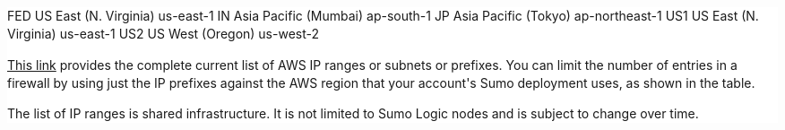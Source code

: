    </td>
  </tr>
  <tr>
   <td>FED
   </td>
   <td>US East (N. Virginia)
   </td>
   <td>us-east-1
   </td>
  </tr>
  <tr>
   <td>IN
   </td>
   <td>Asia Pacific (Mumbai)
   </td>
   <td>ap-south-1
   </td>
  </tr>
  <tr>
   <td>JP
   </td>
   <td>Asia Pacific (Tokyo)
   </td>
   <td>ap-northeast-1
   </td>
  </tr>
  <tr>
   <td>US1
   </td>
   <td>US East (N. Virginia)
   </td>
   <td>us-east-1
   </td>
  </tr>
  <tr>
   <td>US2
   </td>
   <td>US West (Oregon)
   </td>
   <td>us-west-2
   </td>
  </tr></small>
</table>

[This link](https://ip-ranges.amazonaws.com/ip-ranges.json) provides the complete current list of AWS IP ranges or subnets or prefixes. You can limit the number of entries in a firewall by using just the IP prefixes against the AWS region that your account's Sumo deployment uses, as shown in the table.

The list of IP ranges is shared infrastructure. It is not limited to Sumo Logic nodes and is subject to change over time.

